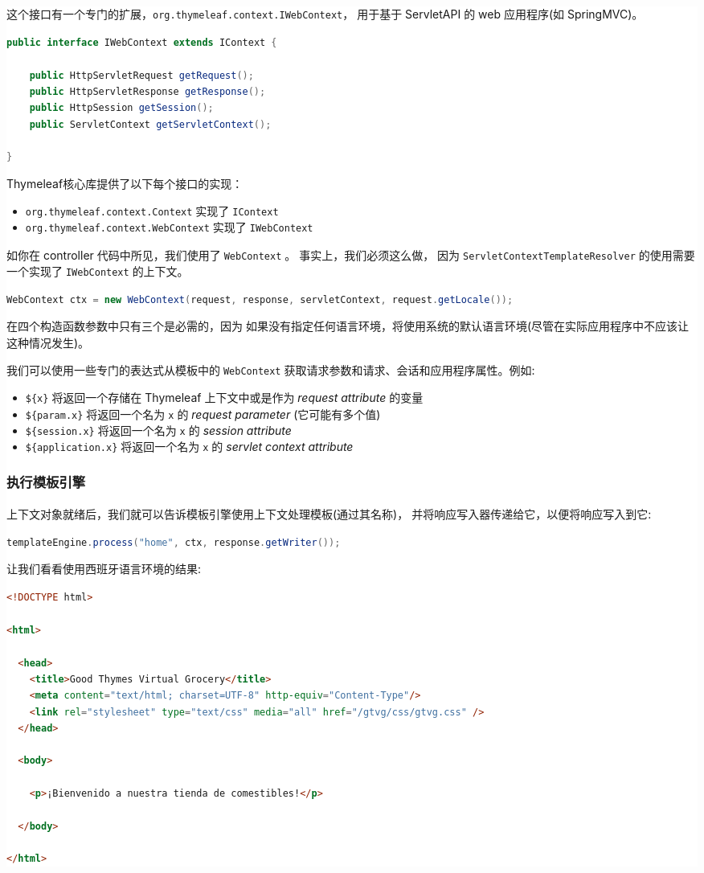 这个接口有一个专门的扩展，`org.thymeleaf.context.IWebContext`，
用于基于 ServletAPI 的 web 应用程序(如 SpringMVC)。

```java
public interface IWebContext extends IContext {

    public HttpServletRequest getRequest();
    public HttpServletResponse getResponse();
    public HttpSession getSession();
    public ServletContext getServletContext();

}
```

Thymeleaf核⼼库提供了以下每个接⼝的实现：

 * `org.thymeleaf.context.Context` 实现了 `IContext`
 * `org.thymeleaf.context.WebContext` 实现了 `IWebContext`

如你在 controller 代码中所见，我们使用了 `WebContext` 。
事实上，我们必须这么做，
因为 `ServletContextTemplateResolver` 的使用需要一个实现了 `IWebContext` 的上下文。

```java
WebContext ctx = new WebContext(request, response, servletContext, request.getLocale());
```

在四个构造函数参数中只有三个是必需的，因为
如果没有指定任何语言环境，将使用系统的默认语言环境(尽管在实际应用程序中不应该让这种情况发生)。

我们可以使用一些专门的表达式从模板中的 `WebContext` 获取请求参数和请求、会话和应用程序属性。例如:

 * `${x}` 将返回一个存储在 Thymeleaf 上下文中或是作为 *request attribute* 的变量
 * `${param.x}` 将返回一个名为 `x` 的 *request parameter* (它可能有多个值)
 * `${session.x}` 将返回一个名为 `x` 的 *session attribute*
 * `${application.x}` 将返回一个名为 `x` 的 *servlet context attribute*


### 执行模板引擎

上下文对象就绪后，我们就可以告诉模板引擎使用上下文处理模板(通过其名称)，
并将响应写入器传递给它，以便将响应写入到它:

```java
templateEngine.process("home", ctx, response.getWriter());
```

让我们看看使用西班牙语言环境的结果:

```html
<!DOCTYPE html>

<html>

  <head>
    <title>Good Thymes Virtual Grocery</title>
    <meta content="text/html; charset=UTF-8" http-equiv="Content-Type"/>
    <link rel="stylesheet" type="text/css" media="all" href="/gtvg/css/gtvg.css" />
  </head>

  <body>

    <p>¡Bienvenido a nuestra tienda de comestibles!</p>

  </body>

</html>
```
